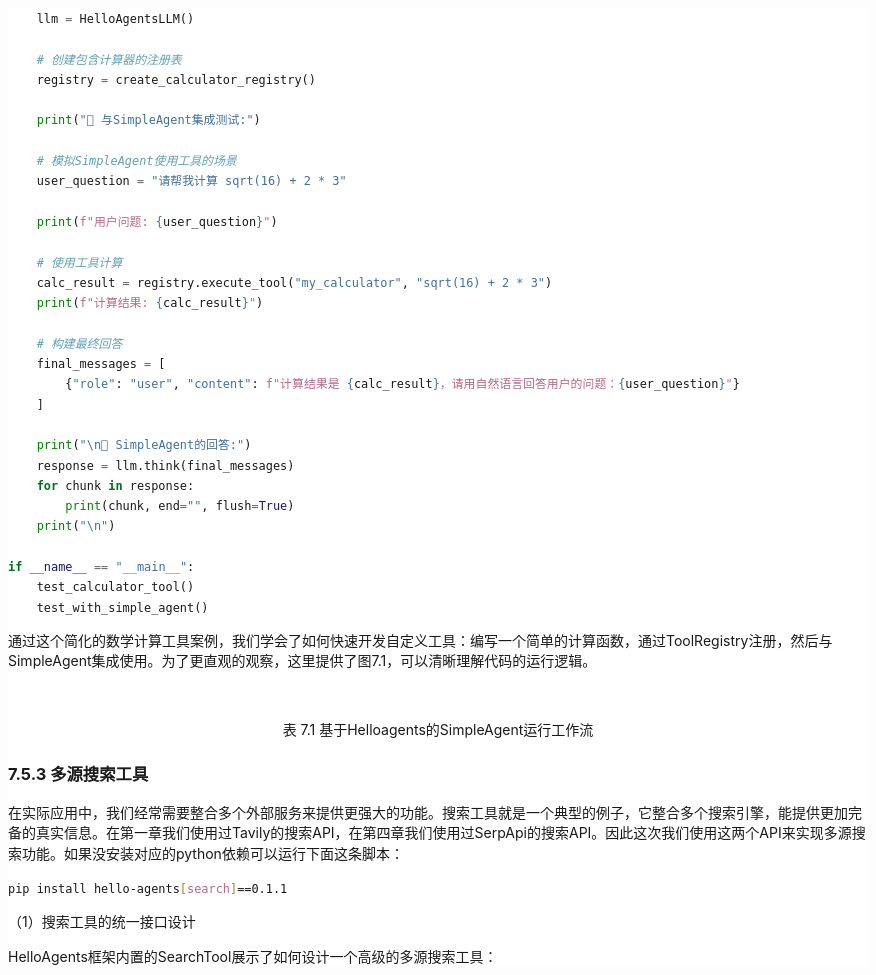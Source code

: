 ```python
    llm = HelloAgentsLLM()

    # 创建包含计算器的注册表
    registry = create_calculator_registry()

    print("🤖 与SimpleAgent集成测试:")

    # 模拟SimpleAgent使用工具的场景
    user_question = "请帮我计算 sqrt(16) + 2 * 3"

    print(f"用户问题: {user_question}")

    # 使用工具计算
    calc_result = registry.execute_tool("my_calculator", "sqrt(16) + 2 * 3")
    print(f"计算结果: {calc_result}")

    # 构建最终回答
    final_messages = [
        {"role": "user", "content": f"计算结果是 {calc_result}，请用自然语言回答用户的问题：{user_question}"}
    ]

    print("\n🎯 SimpleAgent的回答:")
    response = llm.think(final_messages)
    for chunk in response:
        print(chunk, end="", flush=True)
    print("\n")

if __name__ == "__main__":
    test_calculator_tool()
    test_with_simple_agent()
```

通过这个简化的数学计算工具案例，我们学会了如何快速开发自定义工具：编写一个简单的计算函数，通过ToolRegistry注册，然后与SimpleAgent集成使用。为了更直观的观察，这里提供了图7.1，可以清晰理解代码的运行逻辑。

<div align="center">
  <img src="https://raw.githubusercontent.com/datawhalechina/Hello-Agents/main/docs/images/7-figures/01.png" alt="" width="90%"/>
  <p>表 7.1 基于Helloagents的SimpleAgent运行工作流</p>
</div>

### 7.5.3 多源搜索工具

在实际应用中，我们经常需要整合多个外部服务来提供更强大的功能。搜索工具就是一个典型的例子，它整合多个搜索引擎，能提供更加完备的真实信息。在第一章我们使用过Tavily的搜索API，在第四章我们使用过SerpApi的搜索API。因此这次我们使用这两个API来实现多源搜索功能。如果没安装对应的python依赖可以运行下面这条脚本：

```bash
pip install hello-agents[search]==0.1.1
```

（1）搜索工具的统一接口设计

HelloAgents框架内置的SearchTool展示了如何设计一个高级的多源搜索工具：

